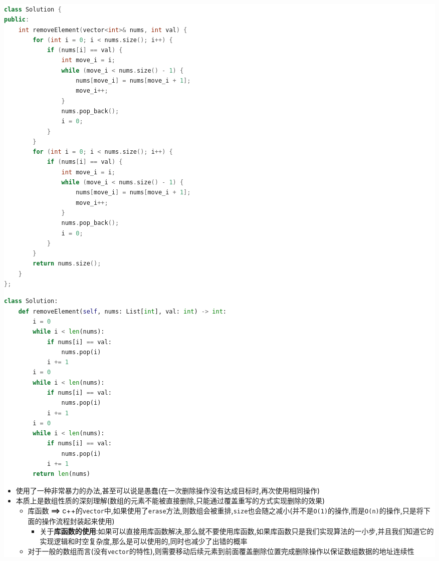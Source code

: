 ```c++
class Solution {
public:
    int removeElement(vector<int>& nums, int val) {
        for (int i = 0; i < nums.size(); i++) {
            if (nums[i] == val) {
                int move_i = i;
                while (move_i < nums.size() - 1) {
                    nums[move_i] = nums[move_i + 1];
                    move_i++;
                }
                nums.pop_back();
                i = 0;
            }
        }
        for (int i = 0; i < nums.size(); i++) {
            if (nums[i] == val) {
                int move_i = i;
                while (move_i < nums.size() - 1) {
                    nums[move_i] = nums[move_i + 1];
                    move_i++;
                }
                nums.pop_back();
                i = 0;
            }
        }
        return nums.size();
    }
};
```
```python
class Solution:
    def removeElement(self, nums: List[int], val: int) -> int:
        i = 0
        while i < len(nums):
            if nums[i] == val:
                nums.pop(i)
            i += 1
        i = 0
        while i < len(nums):
            if nums[i] == val:
                nums.pop(i)
            i += 1
        i = 0
        while i < len(nums):
            if nums[i] == val:
                nums.pop(i)
            i += 1
        return len(nums)
```

- 使用了一种非常暴力的办法,甚至可以说是愚蠢(在一次删除操作没有达成目标时,再次使用相同操作)
- 本质上是数组性质的深刻理解(数组的元素不能被直接删除,只能通过覆盖重写的方式实现删除的效果)
  - 库函数 **==&gt;** c++的`vector`中,如果使用了`erase`方法,则数组会被重排,`size`也会随之减小(并不是`O(1)`的操作,而是`O(n)`的操作,只是将下面的操作流程封装起来使用)
    - 关于**库函数的使用**:如果可以直接用库函数解决,那么就不要使用库函数,如果库函数只是我们实现算法的一小步,并且我们知道它的实现逻辑和时空复杂度,那么是可以使用的,同时也减少了出错的概率
  - 对于一般的数组而言(没有`vector`的特性),则需要移动后续元素到前面覆盖删除位置完成删除操作以保证数组数据的地址连续性
